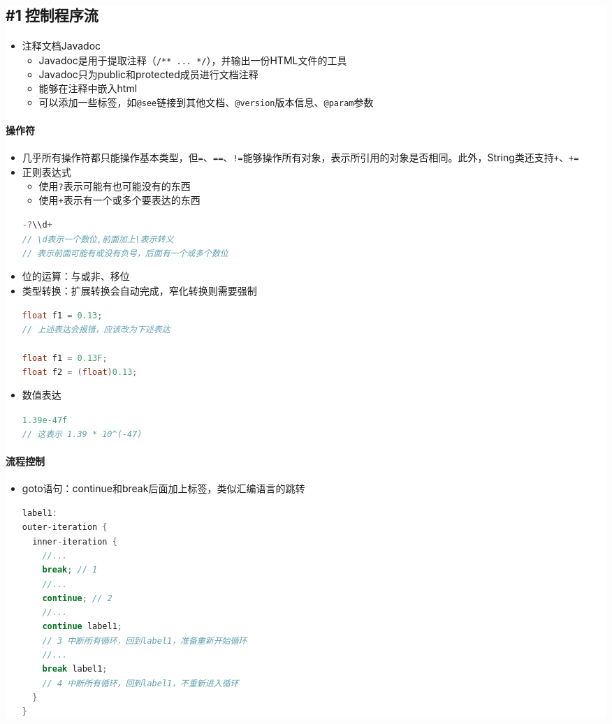 ## #1 控制程序流
- 注释文档Javadoc
	- Javadoc是用于提取注释（`/** ... */`），并输出一份HTML文件的工具
	- Javadoc只为public和protected成员进行文档注释
	- 能够在注释中嵌入html
	- 可以添加一些标签，如`@see`链接到其他文档、`@version`版本信息、`@param`参数

#### 操作符
- 几乎所有操作符都只能操作基本类型，但`=`、`==`、`!=`能够操作所有对象，表示所引用的对象是否相同。此外，String类还支持`+`、`+=`
- 正则表达式
	- 使用`?`表示可能有也可能没有的东西
	- 使用`+`表示有一个或多个要表达的东西
  ```java
  -?\\d+
  // \d表示一个数位,前面加上\表示转义
  // 表示前面可能有或没有负号，后面有一个或多个数位
  ```
- 位的运算：与或非、移位
- 类型转换：扩展转换会自动完成，窄化转换则需要强制
  ```java
  float f1 = 0.13;
  // 上述表达会报错，应该改为下述表达
  
  float f1 = 0.13F;
  float f2 = (float)0.13;
  ```
- 数值表达
  ```java
  1.39e-47f
  // 这表示 1.39 * 10^(-47)
  ```


#### 流程控制
- goto语句：continue和break后面加上标签，类似汇编语言的跳转
  ```java
  label1: 
  outer-iteration {
    inner-iteration {
      //... 
      break; // 1
      //... 
      continue; // 2 
      //...
      continue label1; 
      // 3 中断所有循环，回到label1，准备重新开始循环
      //...
      break label1; 
      // 4 中断所有循环，回到label1，不重新进入循环
    }
  }
  ```
